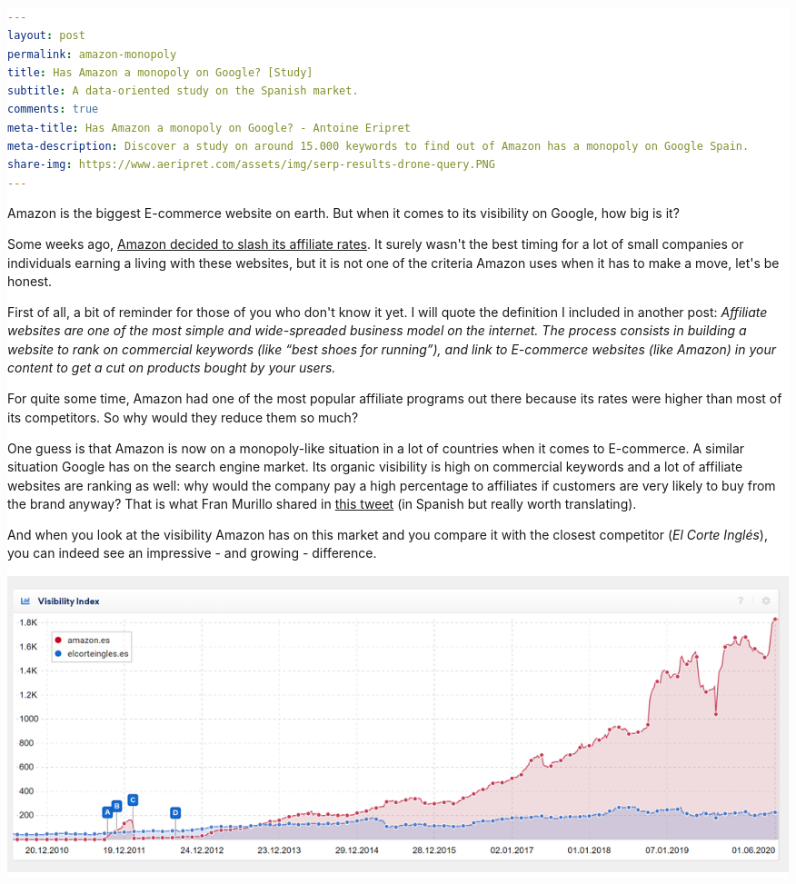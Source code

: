 ```yaml
---
layout: post
permalink: amazon-monopoly
title: Has Amazon a monopoly on Google? [Study]
subtitle: A data-oriented study on the Spanish market.
comments: true
meta-title: Has Amazon a monopoly on Google? - Antoine Eripret
meta-description: Discover a study on around 15.000 keywords to find out of Amazon has a monopoly on Google Spain. 
share-img: https://www.aeripret.com/assets/img/serp-results-drone-query.PNG
---
```



Amazon is the biggest E-commerce website on earth. But when it comes to its visibility on Google, how big is it? 

Some weeks ago, [Amazon decided to slash its affiliate rates](https://www.searchenginejournal.com/amazon-slashes-affiliate-payouts/361610/). It surely wasn't the best timing for a lot of small companies or individuals earning a living with these websites, but it is not one of the criteria Amazon uses when it has to make a move, let's be honest. 

First of all, a bit of reminder for those of you who don't know it yet. I will quote the definition I included in another post: *Affiliate websites are one of the most simple and wide-spreaded business model on the internet. The process consists in building a website to rank on commercial keywords (like “best shoes for running”), and link to E-commerce websites (like Amazon) in your content to get a cut on products bought by your users.*

For quite some time, Amazon had one of the most popular affiliate programs out there because its rates were higher than most of its competitors. So why would they reduce them so much? 

One guess is that Amazon is now on a monopoly-like situation in a lot of countries when it comes to E-commerce. A similar situation Google has on the search engine market. Its organic visibility is high on commercial keywords and a lot of affiliate websites are ranking as well: why would the company pay a high percentage to affiliates if customers are very likely to buy from the brand anyway? That is what Fran Murillo shared in [this tweet](https://twitter.com/trabajonomada/status/1250342036915404800?s=21) (in Spanish but really worth translating). 

And when you look at the visibility Amazon has on this market and you compare it with the closest competitor (*El Corte Inglés*), you can indeed see an impressive - and growing - difference. 

![Sisrix visibility amazon vs corte ingles](..\assets\img\sistrrix-visibility-amazon-vs-corte-ingles.PNG)
